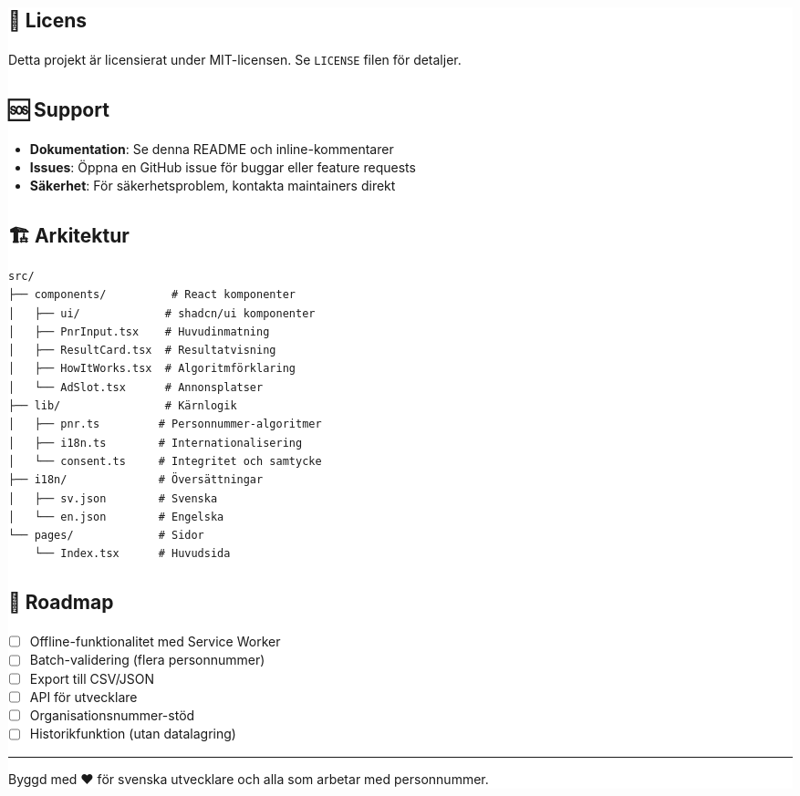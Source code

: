 ## 📄 Licens

Detta projekt är licensierat under MIT-licensen. Se `LICENSE` filen för detaljer.

## 🆘 Support

- **Dokumentation**: Se denna README och inline-kommentarer
- **Issues**: Öppna en GitHub issue för buggar eller feature requests
- **Säkerhet**: För säkerhetsproblem, kontakta maintainers direkt

## 🏗️ Arkitektur

```
src/
├── components/          # React komponenter
│   ├── ui/             # shadcn/ui komponenter
│   ├── PnrInput.tsx    # Huvudinmatning
│   ├── ResultCard.tsx  # Resultatvisning
│   ├── HowItWorks.tsx  # Algoritmförklaring
│   └── AdSlot.tsx      # Annonsplatser
├── lib/                # Kärnlogik
│   ├── pnr.ts         # Personnummer-algoritmer
│   ├── i18n.ts        # Internationalisering
│   └── consent.ts     # Integritet och samtycke
├── i18n/              # Översättningar
│   ├── sv.json        # Svenska
│   └── en.json        # Engelska
└── pages/             # Sidor
    └── Index.tsx      # Huvudsida
```

## 🎯 Roadmap

- [ ] Offline-funktionalitet med Service Worker
- [ ] Batch-validering (flera personnummer)
- [ ] Export till CSV/JSON
- [ ] API för utvecklare
- [ ] Organisationsnummer-stöd
- [ ] Historikfunktion (utan datalagring)

---

Byggd med ❤️ för svenska utvecklare och alla som arbetar med personnummer.
